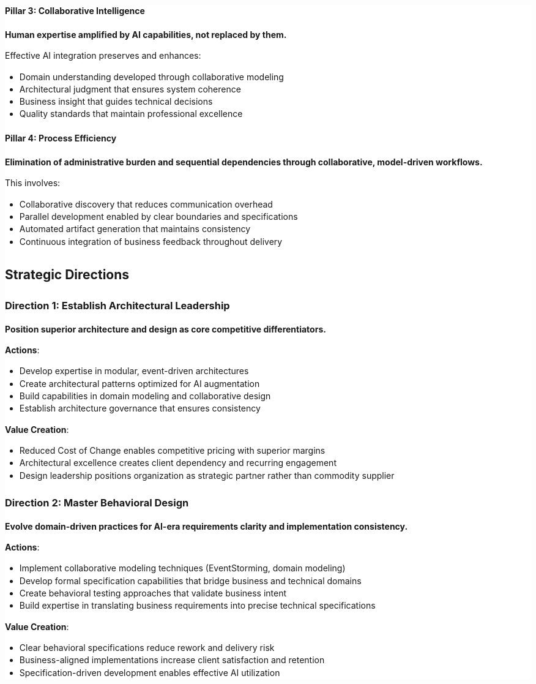 #### Pillar 3: Collaborative Intelligence

**Human expertise amplified by AI capabilities, not replaced by them.**

Effective AI integration preserves and enhances:

- Domain understanding developed through collaborative modeling
- Architectural judgment that ensures system coherence
- Business insight that guides technical decisions
- Quality standards that maintain professional excellence

#### Pillar 4: Process Efficiency

**Elimination of administrative burden and sequential dependencies through collaborative, model-driven workflows.**

This involves:

- Collaborative discovery that reduces communication overhead
- Parallel development enabled by clear boundaries and specifications
- Automated artifact generation that maintains consistency
- Continuous integration of business feedback throughout delivery

## Strategic Directions

### Direction 1: Establish Architectural Leadership

**Position superior architecture and design as core competitive differentiators.**

**Actions**:

- Develop expertise in modular, event-driven architectures
- Create architectural patterns optimized for AI augmentation
- Build capabilities in domain modeling and collaborative design
- Establish architecture governance that ensures consistency

**Value Creation**:

- Reduced Cost of Change enables competitive pricing with superior margins
- Architectural excellence creates client dependency and recurring engagement
- Design leadership positions organization as strategic partner rather than commodity supplier

### Direction 2: Master Behavioral Design

**Evolve domain-driven practices for AI-era requirements clarity and implementation consistency.**

**Actions**:

- Implement collaborative modeling techniques (EventStorming, domain modeling)
- Develop formal specification capabilities that bridge business and technical domains
- Create behavioral testing approaches that validate business intent
- Build expertise in translating business requirements into precise technical specifications

**Value Creation**:

- Clear behavioral specifications reduce rework and delivery risk
- Business-aligned implementations increase client satisfaction and retention
- Specification-driven development enables effective AI utilization
